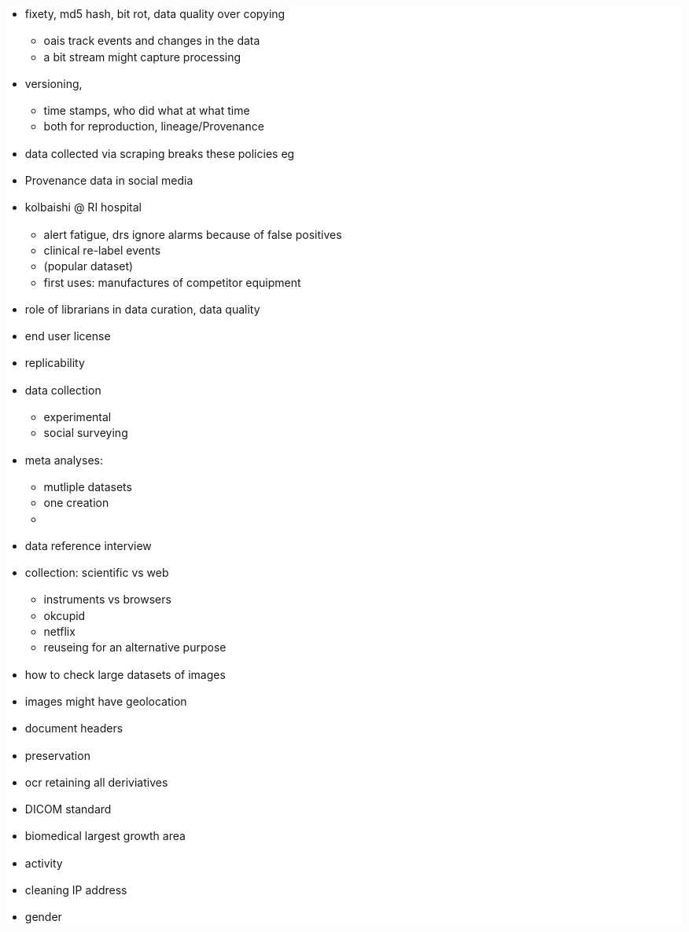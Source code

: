 - fixety, md5 hash, bit rot, data quality over copying
  - oais track events and changes in the data
  - a bit stream might capture processing
- versioning,
  - time stamps, who did what at what time
  - both for reproduction, lineage/Provenance

- data collected via scraping breaks these policies eg
- Provenance data in social media

- kolbaishi @ RI hospital
  - alert fatigue, drs ignore alarms because of false positives
  - clinical re-label events
  - (popular dataset)
  - first uses: manufactures of competitor equipment
- role of librarians in data curation, data quality
- end user license

- replicability
- data collection
  - experimental
  - social surveying

- meta analyses:
  - mutliple datasets
  - one creation
  -

- data reference interview
- collection: scientific vs web
  - instruments vs browsers
  - okcupid
  - netflix
  - reuseing for an alternative purpose

- how to check large datasets of images
- images might have geolocation
- document headers
- preservation
- ocr retaining all deriviatives

- DICOM standard
- biomedical largest growth area

- activity
- cleaning IP address

- gender
